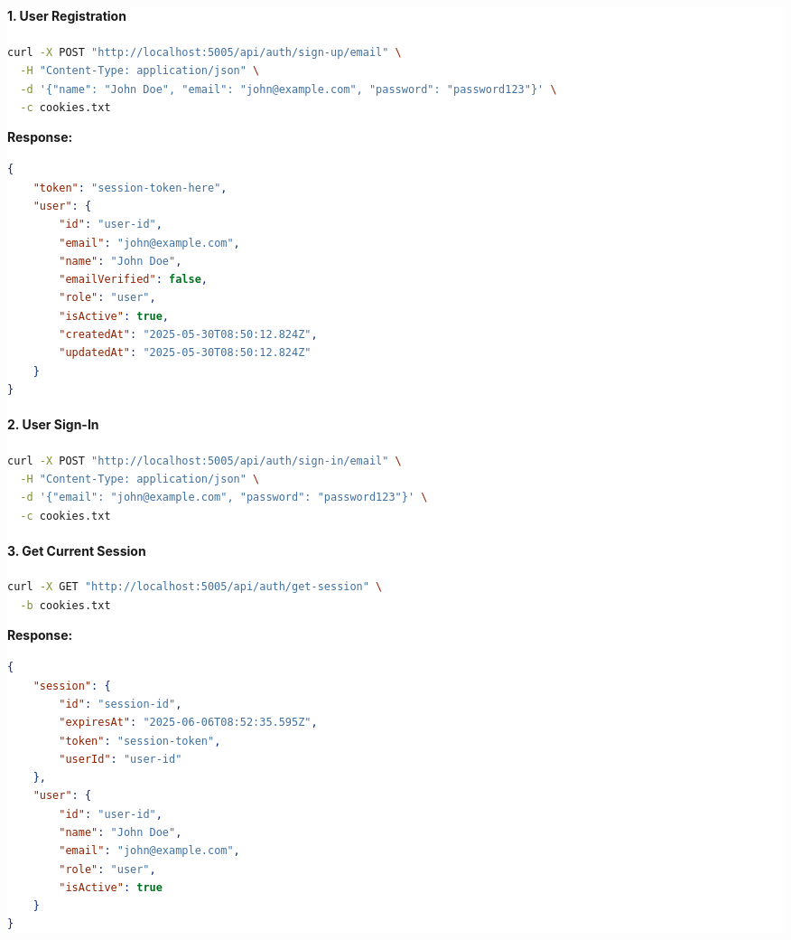 #### **1. User Registration**

```bash
curl -X POST "http://localhost:5005/api/auth/sign-up/email" \
  -H "Content-Type: application/json" \
  -d '{"name": "John Doe", "email": "john@example.com", "password": "password123"}' \
  -c cookies.txt
```

**Response:**

```json
{
    "token": "session-token-here",
    "user": {
        "id": "user-id",
        "email": "john@example.com",
        "name": "John Doe",
        "emailVerified": false,
        "role": "user",
        "isActive": true,
        "createdAt": "2025-05-30T08:50:12.824Z",
        "updatedAt": "2025-05-30T08:50:12.824Z"
    }
}
```

#### **2. User Sign-In**

```bash
curl -X POST "http://localhost:5005/api/auth/sign-in/email" \
  -H "Content-Type: application/json" \
  -d '{"email": "john@example.com", "password": "password123"}' \
  -c cookies.txt
```

#### **3. Get Current Session**

```bash
curl -X GET "http://localhost:5005/api/auth/get-session" \
  -b cookies.txt
```

**Response:**

```json
{
    "session": {
        "id": "session-id",
        "expiresAt": "2025-06-06T08:52:35.595Z",
        "token": "session-token",
        "userId": "user-id"
    },
    "user": {
        "id": "user-id",
        "name": "John Doe",
        "email": "john@example.com",
        "role": "user",
        "isActive": true
    }
}
```
